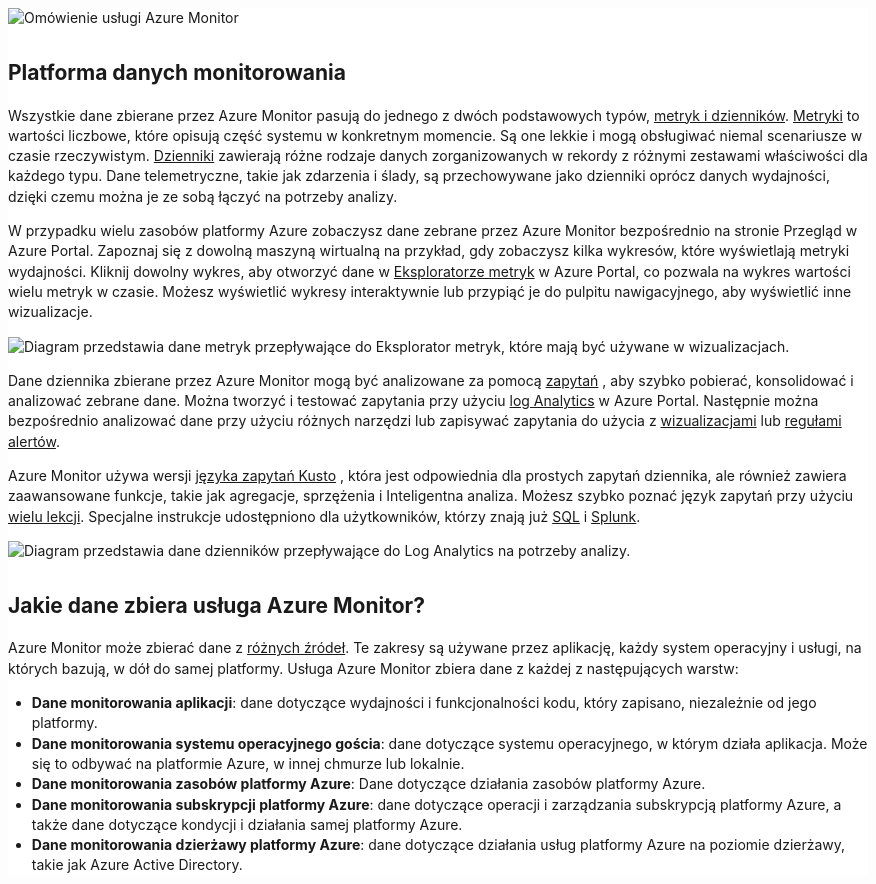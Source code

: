 ![Omówienie usługi Azure Monitor](media/overview/overview.png)

## <a name="monitoring-data-platform"></a>Platforma danych monitorowania

Wszystkie dane zbierane przez Azure Monitor pasują do jednego z dwóch podstawowych typów, [metryk i dzienników](data-platform.md). [Metryki](essentials/data-platform-metrics.md) to wartości liczbowe, które opisują część systemu w konkretnym momencie. Są one lekkie i mogą obsługiwać niemal scenariusze w czasie rzeczywistym. [Dzienniki](logs/data-platform-logs.md) zawierają różne rodzaje danych zorganizowanych w rekordy z różnymi zestawami właściwości dla każdego typu. Dane telemetryczne, takie jak zdarzenia i ślady, są przechowywane jako dzienniki oprócz danych wydajności, dzięki czemu można je ze sobą łączyć na potrzeby analizy.

W przypadku wielu zasobów platformy Azure zobaczysz dane zebrane przez Azure Monitor bezpośrednio na stronie Przegląd w Azure Portal. Zapoznaj się z dowolną maszyną wirtualną na przykład, gdy zobaczysz kilka wykresów, które wyświetlają metryki wydajności. Kliknij dowolny wykres, aby otworzyć dane w [Eksploratorze metryk](essentials/metrics-charts.md) w Azure Portal, co pozwala na wykres wartości wielu metryk w czasie.  Możesz wyświetlić wykresy interaktywnie lub przypiąć je do pulpitu nawigacyjnego, aby wyświetlić inne wizualizacje.

![Diagram przedstawia dane metryk przepływające do Eksplorator metryk, które mają być używane w wizualizacjach.](media/overview/metrics.png)

Dane dziennika zbierane przez Azure Monitor mogą być analizowane za pomocą [zapytań](logs/log-query-overview.md) , aby szybko pobierać, konsolidować i analizować zebrane dane.  Można tworzyć i testować zapytania przy użyciu [log Analytics](./logs/log-query-overview.md) w Azure Portal. Następnie można bezpośrednio analizować dane przy użyciu różnych narzędzi lub zapisywać zapytania do użycia z [wizualizacjami](visualizations.md) lub [regułami alertów](alerts/alerts-overview.md).

Azure Monitor używa wersji [języka zapytań Kusto](/azure/kusto/query/) , która jest odpowiednia dla prostych zapytań dziennika, ale również zawiera zaawansowane funkcje, takie jak agregacje, sprzężenia i Inteligentna analiza. Możesz szybko poznać język zapytań przy użyciu [wielu lekcji](logs/get-started-queries.md).  Specjalne instrukcje udostępniono dla użytkowników, którzy znają już [SQL](/azure/data-explorer/kusto/query/sqlcheatsheet) i [Splunk](/azure/data-explorer/kusto/query/splunk-cheat-sheet).

![Diagram przedstawia dane dzienników przepływające do Log Analytics na potrzeby analizy.](media/overview/logs.png)

## <a name="what-data-does-azure-monitor-collect"></a>Jakie dane zbiera usługa Azure Monitor?

Azure Monitor może zbierać dane z [różnych źródeł](monitor-reference.md). Te zakresy są używane przez aplikację, każdy system operacyjny i usługi, na których bazują, w dół do samej platformy. Usługa Azure Monitor zbiera dane z każdej z następujących warstw:

- **Dane monitorowania aplikacji**: dane dotyczące wydajności i funkcjonalności kodu, który zapisano, niezależnie od jego platformy.
- **Dane monitorowania systemu operacyjnego gościa**: dane dotyczące systemu operacyjnego, w którym działa aplikacja. Może się to odbywać na platformie Azure, w innej chmurze lub lokalnie. 
- **Dane monitorowania zasobów platformy Azure**: Dane dotyczące działania zasobów platformy Azure.
- **Dane monitorowania subskrypcji platformy Azure**: dane dotyczące operacji i zarządzania subskrypcją platformy Azure, a także dane dotyczące kondycji i działania samej platformy Azure. 
- **Dane monitorowania dzierżawy platformy Azure**: dane dotyczące działania usług platformy Azure na poziomie dzierżawy, takie jak Azure Active Directory.

